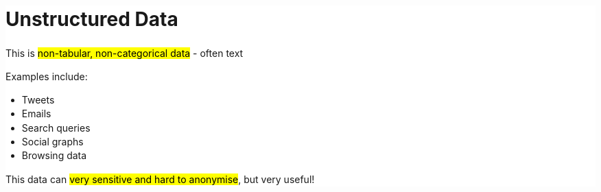 # Unstructured Data

This is <mark>non-tabular, non-categorical data</mark> - often text

Examples include:

- Tweets
- Emails
- Search queries
- Social graphs
- Browsing data

This data can <mark>very sensitive and hard to anonymise</mark>, but very useful!
